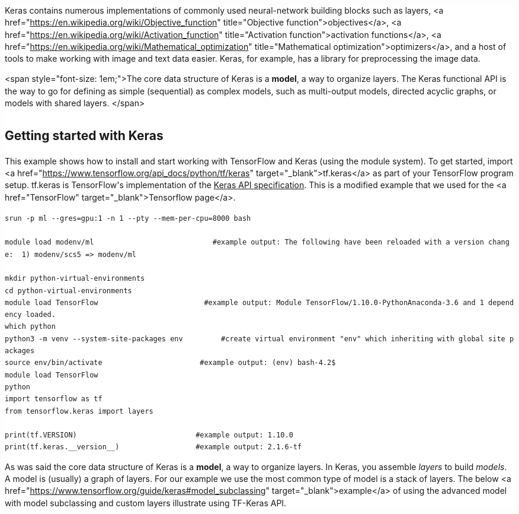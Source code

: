 Keras contains numerous implementations of commonly used neural-network
building blocks such as layers, \<a
href="<https://en.wikipedia.org/wiki/Objective_function>"
title="Objective function">objectives\</a>, \<a
href="<https://en.wikipedia.org/wiki/Activation_function>"
title="Activation function">activation functions\</a>, \<a
href="<https://en.wikipedia.org/wiki/Mathematical_optimization>"
title="Mathematical optimization">optimizers\</a>, and a host of tools
to make working with image and text data easier. Keras, for example, has
a library for preprocessing the image data.

\<span style="font-size: 1em;">The core data structure of Keras is a
**model**, a way to organize layers. The Keras functional API is the way
to go for defining as simple (sequential) as complex models, such as
multi-output models, directed acyclic graphs, or models with shared
layers. \</span>

## Getting started with Keras

This example shows how to install and start working with TensorFlow and
Keras (using the module system). To get started, import \<a
href="<https://www.tensorflow.org/api_docs/python/tf/keras>"
target="\_blank">tf.keras\</a> as part of your TensorFlow program setup.
tf.keras is TensorFlow's implementation of the [Keras API
specification](https://keras.io/). This is a modified example that we
used for the \<a href="TensorFlow" target="\_blank">Tensorflow
page\</a>.

    srun -p ml --gres=gpu:1 -n 1 --pty --mem-per-cpu=8000 bash

    module load modenv/ml                            #example output: The following have been reloaded with a version change:  1) modenv/scs5 => modenv/ml

    mkdir python-virtual-environments 
    cd python-virtual-environments
    module load TensorFlow                         #example output: Module TensorFlow/1.10.0-PythonAnaconda-3.6 and 1 dependency loaded.
    which python
    python3 -m venv --system-site-packages env         #create virtual environment "env" which inheriting with global site packages
    source env/bin/activate                       #example output: (env) bash-4.2$
    module load TensorFlow
    python
    import tensorflow as tf
    from tensorflow.keras import layers

    print(tf.VERSION)                            #example output: 1.10.0
    print(tf.keras.__version__)                  #example output: 2.1.6-tf

As was said the core data structure of Keras is a **model**, a way to
organize layers. In Keras, you assemble *layers* to build *models*. A
model is (usually) a graph of layers. For our example we use the most
common type of model is a stack of layers. The below \<a
href="<https://www.tensorflow.org/guide/keras#model_subclassing>"
target="\_blank">example\</a> of using the advanced model with model
subclassing and custom layers illustrate using TF-Keras API.
